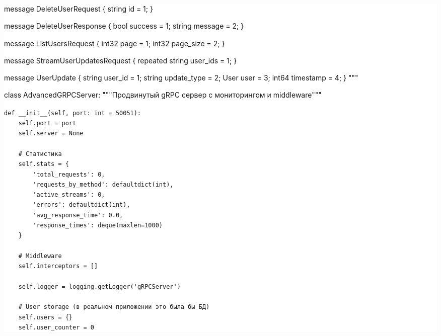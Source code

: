 message DeleteUserRequest {
    string id = 1;
}

message DeleteUserResponse {
    bool success = 1;
    string message = 2;
}

message ListUsersRequest {
    int32 page = 1;
    int32 page_size = 2;
}

message StreamUserUpdatesRequest {
    repeated string user_ids = 1;
}

message UserUpdate {
    string user_id = 1;
    string update_type = 2;
    User user = 3;
    int64 timestamp = 4;
}
"""

class AdvancedGRPCServer:
    """Продвинутый gRPC сервер с мониторингом и middleware"""
    
    def __init__(self, port: int = 50051):
        self.port = port
        self.server = None
        
        # Статистика
        self.stats = {
            'total_requests': 0,
            'requests_by_method': defaultdict(int),
            'active_streams': 0,
            'errors': defaultdict(int),
            'avg_response_time': 0.0,
            'response_times': deque(maxlen=1000)
        }
        
        # Middleware
        self.interceptors = []
        
        self.logger = logging.getLogger('gRPCServer')
        
        # User storage (в реальном приложении это была бы БД)
        self.users = {}
        self.user_counter = 0
        